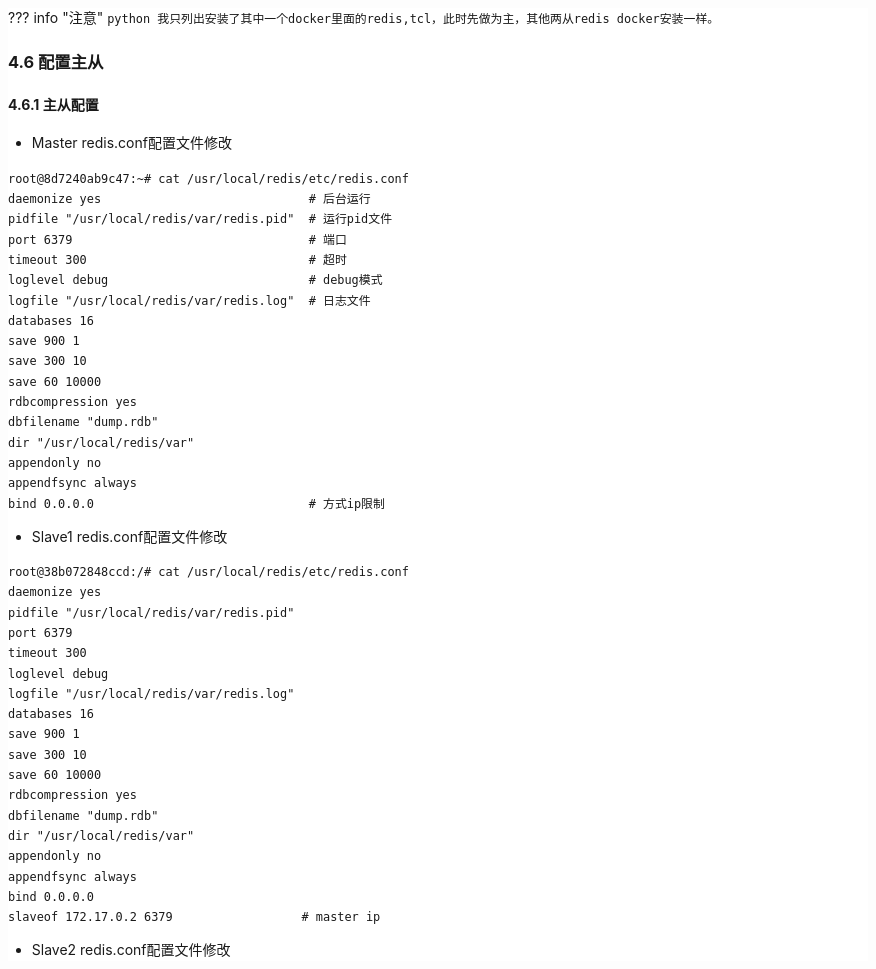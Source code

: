 ??? info "注意"
    ```python
    我只列出安装了其中一个docker里面的redis,tcl，此时先做为主，其他两从redis docker安装一样。
    ```

### 4.6 配置主从
#### 4.6.1 主从配置
- Master redis.conf配置文件修改

```
root@8d7240ab9c47:~# cat /usr/local/redis/etc/redis.conf
daemonize yes                             # 后台运行
pidfile "/usr/local/redis/var/redis.pid"  # 运行pid文件
port 6379                                 # 端口
timeout 300                               # 超时
loglevel debug                            # debug模式
logfile "/usr/local/redis/var/redis.log"  # 日志文件
databases 16
save 900 1
save 300 10
save 60 10000
rdbcompression yes
dbfilename "dump.rdb"
dir "/usr/local/redis/var"
appendonly no
appendfsync always
bind 0.0.0.0                              # 方式ip限制
```

- Slave1  redis.conf配置文件修改

```
root@38b072848ccd:/# cat /usr/local/redis/etc/redis.conf
daemonize yes
pidfile "/usr/local/redis/var/redis.pid"
port 6379
timeout 300
loglevel debug
logfile "/usr/local/redis/var/redis.log"
databases 16
save 900 1
save 300 10
save 60 10000
rdbcompression yes
dbfilename "dump.rdb"
dir "/usr/local/redis/var"
appendonly no
appendfsync always
bind 0.0.0.0
slaveof 172.17.0.2 6379                  # master ip
```

- Slave2  redis.conf配置文件修改
